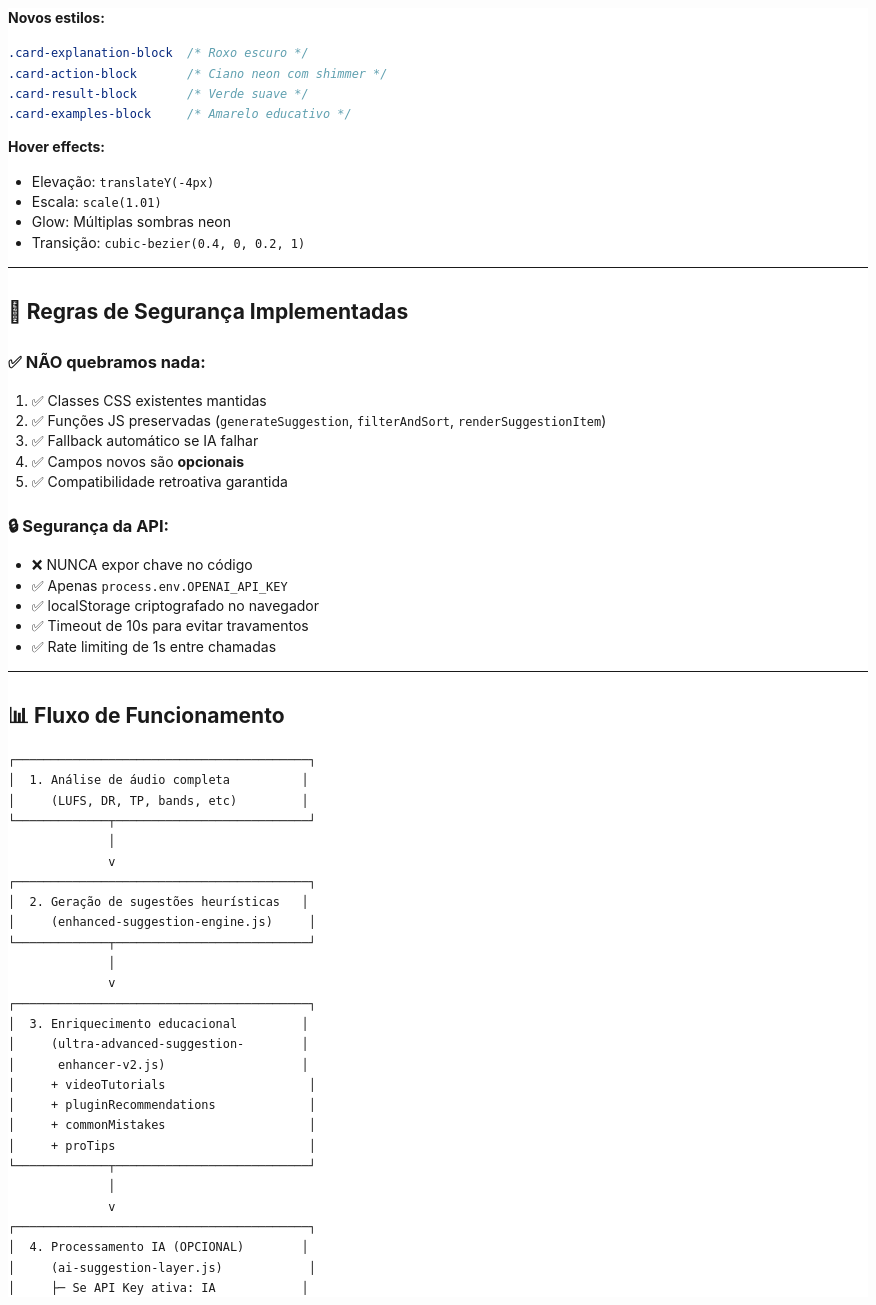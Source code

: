 **Novos estilos:**
```css
.card-explanation-block  /* Roxo escuro */
.card-action-block       /* Ciano neon com shimmer */
.card-result-block       /* Verde suave */
.card-examples-block     /* Amarelo educativo */
```

**Hover effects:**
- Elevação: `translateY(-4px)`
- Escala: `scale(1.01)`
- Glow: Múltiplas sombras neon
- Transição: `cubic-bezier(0.4, 0, 0.2, 1)`

---

## 🎯 Regras de Segurança Implementadas

### ✅ NÃO quebramos nada:
1. ✅ Classes CSS existentes mantidas
2. ✅ Funções JS preservadas (`generateSuggestion`, `filterAndSort`, `renderSuggestionItem`)
3. ✅ Fallback automático se IA falhar
4. ✅ Campos novos são **opcionais**
5. ✅ Compatibilidade retroativa garantida

### 🔒 Segurança da API:
- ❌ NUNCA expor chave no código
- ✅ Apenas `process.env.OPENAI_API_KEY`
- ✅ localStorage criptografado no navegador
- ✅ Timeout de 10s para evitar travamentos
- ✅ Rate limiting de 1s entre chamadas

---

## 📊 Fluxo de Funcionamento

```
┌─────────────────────────────────────────┐
│  1. Análise de áudio completa          │
│     (LUFS, DR, TP, bands, etc)         │
└─────────────┬───────────────────────────┘
              │
              v
┌─────────────────────────────────────────┐
│  2. Geração de sugestões heurísticas   │
│     (enhanced-suggestion-engine.js)     │
└─────────────┬───────────────────────────┘
              │
              v
┌─────────────────────────────────────────┐
│  3. Enriquecimento educacional         │
│     (ultra-advanced-suggestion-        │
│      enhancer-v2.js)                   │
│     + videoTutorials                    │
│     + pluginRecommendations             │
│     + commonMistakes                    │
│     + proTips                           │
└─────────────┬───────────────────────────┘
              │
              v
┌─────────────────────────────────────────┐
│  4. Processamento IA (OPCIONAL)        │
│     (ai-suggestion-layer.js)            │
│     ├─ Se API Key ativa: IA            │
```